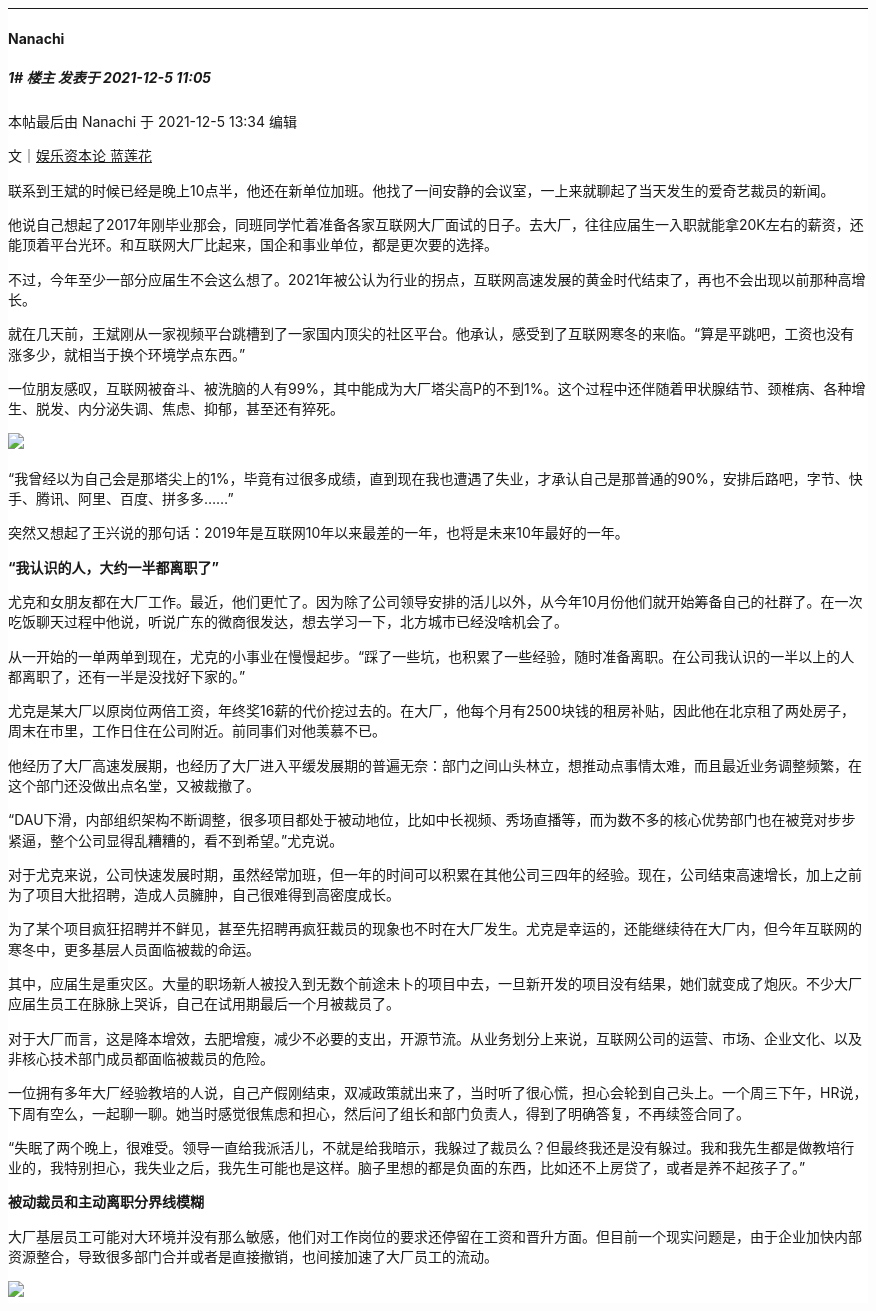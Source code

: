 

*****

####  Nanachi  
##### 1#       楼主       发表于 2021-12-5 11:05

 本帖最后由 Nanachi 于 2021-12-5 13:34 编辑 

文｜[娱乐资本论 蓝莲花](https://www.jiemian.com/article/6879884.html)

联系到王斌的时候已经是晚上10点半，他还在新单位加班。他找了一间安静的会议室，一上来就聊起了当天发生的爱奇艺裁员的新闻。

他说自己想起了2017年刚毕业那会，同班同学忙着准备各家互联网大厂面试的日子。去大厂，往往应届生一入职就能拿20K左右的薪资，还能顶着平台光环。和互联网大厂比起来，国企和事业单位，都是更次要的选择。

不过，今年至少一部分应届生不会这么想了。2021年被公认为行业的拐点，互联网高速发展的黄金时代结束了，再也不会出现以前那种高增长。

就在几天前，王斌刚从一家视频平台跳槽到了一家国内顶尖的社区平台。他承认，感受到了互联网寒冬的来临。“算是平跳吧，工资也没有涨多少，就相当于换个环境学点东西。”

一位朋友感叹，互联网被奋斗、被洗‏﻿﻿​‌‎‎​‌‎‏脑的人有99%，其中能成为大厂塔尖高P的不到1%。这个过程中还伴随着甲状腺结节、颈椎病、各种增生、脱发、内分泌失调、焦虑、抑郁，甚至还有猝死。

<img src="http://tva4.sinaimg.cn/large/007WH5Y2ly1gx2rz66svcj30fd0y5tbv.jpg" referrerpolicy="no-referrer">

“我曾经以为自己会是那塔尖上的1%，毕竟有过很多成绩，直到现在我也遭遇了失业，才承认自己是那普通的90%，安排后路吧，字节、快手、腾讯、阿里、百度、拼多多……”

突然又想起了王兴说的那句话：2019年是互联网10年以来最差的一年，也将是未来10年最好的一年。

<strong>“我认识的人，大约一半都离职了”</strong>

尤克和女朋友都在大厂工作。最近，他们更忙了。因为除了公司领导安排的活儿以外，从今年10月份他们就开始筹备自己的社群了。在一次吃饭聊天过程中他说，听说广东的微商很发达，想去学习一下，北方城市已经没啥机会了。

从一开始的一单两单到现在，尤克的小事业在慢慢起步。“踩了一些坑，也积累了一些经验，随时准备离职。在公司我认识的一半以上的人都离职了，还有一半是没找好下家的。”

尤克是某大厂以原岗位两倍工资，年终奖16薪的代价挖过去的。在大厂，他每个月有2500块钱的租房补贴，因此他在北京租了两处房子，周末在市里，工作日住在公司附近。前同事们对他羡慕不已。

他经历了大厂高速发展期，也经历了大厂进入平缓发展期的普遍无奈：部门之间山头林立，想推动点事情太难，而且最近业务调整频繁，在这个部门还没做出点名堂，又被裁撤了。

“DAU下滑，内部组织架构不断调整，很多项目都处于被动地位，比如中长视频、秀场直播等，而为数不多的核心优势部门也在被竞对步步紧逼，整个公司显得乱糟糟的，看不到希望。”尤克说。

对于尤克来说，公司快速发展时期，虽然经常加班，但一年的时间可以积累在其他公司三四年的经验。现在，公司结束高速增长，加上之前为了项目大批招‏﻿﻿​‌‎‎​‌‎‏聘，造成人员臃肿，自己很难得到高密度成长。

为了某个项目疯狂招‏﻿﻿​‌‎‎​‌‎‏聘并不鲜见，甚至先招‏﻿﻿​‌‎‎​‌‎‏聘再疯狂裁员的现象也不时在大厂发生。尤克是幸运的，还能继续待在大厂内，但今年互联网的寒冬中，更多基层人员面临被裁的命运。

其中，应届生是重灾区。大量的职场新人被投入到无数个前途未卜的项目中去，一旦新开发的项目没有结果，她们就变成了炮灰。不少大厂应届生员工在脉脉上哭诉，自己在试用期最后一个月被裁员了。

对于大厂而言，这是降本增效，去肥增瘦，减少不必要的支出，开源节流。从业务划分上来说，互联网公司的运营、市场、企业文化、以及非核心技术部门成员都面临被裁员的危险。

一位拥有多年大厂经验教培的人说，自己产假刚结束，双减政策就出来了，当时听了很心慌，担心会轮到自己头上。一个周三下午，HR说，下周有空么，一起聊一聊。她当时感觉很焦虑和担心，然后问了组长和部门负责人，得到了明确答复，不再续签合同了。

“失眠了两个晚上，很难受。领导一直给我派活儿，不就是给我暗示，我躲过了裁员么？但最终我还是没有躲过。我和我先生都是做教培行业的，我特别担心，我失业之后，我先生可能也是这样。脑子里想的都是负面的东西，比如还不上房贷了，或者是养不起孩子了。”

<strong>被动裁员和主动离职分界线模糊</strong>

大厂基层员工可能对大环境并没有那么敏感，他们对工作岗位的要求还停留在工资和晋升方面。但目前一个现实问题是，由于企业加快内部资源整合，导致很多部门合并或者是直接撤销，也间接加速了大厂员工的流动。

<img src="http://tvax2.sinaimg.cn/large/007WH5Y2ly1gx2rz7zbcqj30fd0lsgn7.jpg" referrerpolicy="no-referrer">

